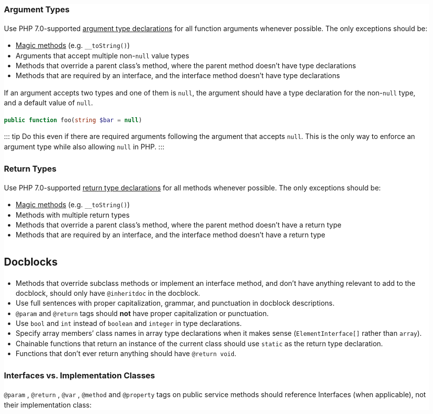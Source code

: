 ### Argument Types

Use PHP 7.0-supported [argument type declarations](http://php.net/manual/en/functions.arguments.php#functions.arguments.type-declaration) for all function arguments whenever possible. The only exceptions should be:

- [Magic methods](http://php.net/manual/en/language.oop5.magic.php) (e.g. `__toString()`)
- Arguments that accept multiple non-`null` value types
- Methods that override a parent class’s method, where the parent method doesn’t have type declarations
- Methods that are required by an interface, and the interface method doesn’t have type declarations

If an argument accepts two types and one of them is `null`, the argument should have a type declaration for the non-`null` type, and a default value of `null`.

```php
public function foo(string $bar = null)
```

::: tip
Do this even if there are required arguments following the argument that accepts `null`. This is the only way to enforce an argument type while also allowing `null` in PHP.
:::

### Return Types

Use PHP 7.0-supported [return type declarations](http://php.net/manual/en/functions.returning-values.php#functions.returning-values.type-declaration) for all methods whenever possible. The only exceptions should be:

- [Magic methods](http://php.net/manual/en/language.oop5.magic.php) (e.g. `__toString()`)
- Methods with multiple return types
- Methods that override a parent class’s method, where the parent method doesn’t have a return type
- Methods that are required by an interface, and the interface method doesn’t have a return type

## Docblocks

- Methods that override subclass methods or implement an interface method, and don’t have anything relevant to add to the docblock, should only have `@inheritdoc` in the docblock.
- Use full sentences with proper capitalization, grammar, and punctuation in docblock descriptions.
- `@param` and `@return` tags should **not** have proper capitalization or punctuation.
- Use `bool` and `int` instead of `boolean` and `integer` in type declarations.
- Specify array members’ class names in array type declarations when it makes sense (`ElementInterface[]` rather than `array`).
- Chainable functions that return an instance of the current class should use `static` as the return type declaration.
- Functions that don’t ever return anything should have `@return void`.

### Interfaces vs. Implementation Classes

`@param` , `@return` , `@var` , `@method` and `@property` tags on public service methods should reference Interfaces (when applicable), not their implementation class:
